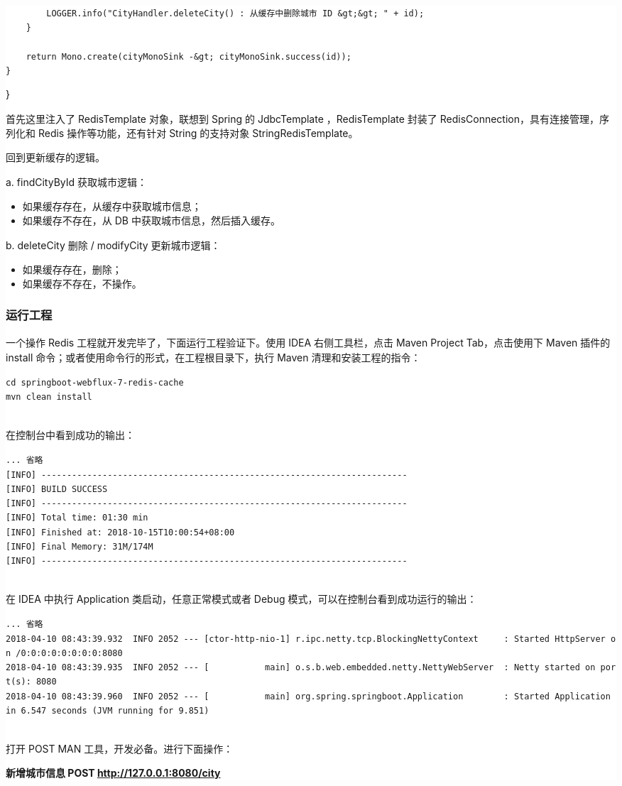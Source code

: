             LOGGER.info("CityHandler.deleteCity() : 从缓存中删除城市 ID &gt;&gt; " + id);
        }

        return Mono.create(cityMonoSink -&gt; cityMonoSink.success(id));
    }
}

</code></pre>
<p>首先这里注入了 RedisTemplate 对象，联想到 Spring 的 JdbcTemplate ，RedisTemplate 封装了 RedisConnection，具有连接管理，序列化和 Redis 操作等功能，还有针对 String 的支持对象 StringRedisTemplate。</p>
<p>回到更新缓存的逻辑。</p>
<p>a. findCityById 获取城市逻辑：</p>
<ul>
<li>如果缓存存在，从缓存中获取城市信息；</li>
<li>如果缓存不存在，从 DB 中获取城市信息，然后插入缓存。</li>
</ul>
<p>b. deleteCity 删除 / modifyCity 更新城市逻辑：</p>
<ul>
<li>如果缓存存在，删除；</li>
<li>如果缓存不存在，不操作。</li>
</ul>
<h3 id="运行工程">运行工程</h3>
<p>一个操作 Redis 工程就开发完毕了，下面运行工程验证下。使用 IDEA 右侧工具栏，点击 Maven Project Tab，点击使用下 Maven 插件的 install 命令；或者使用命令行的形式，在工程根目录下，执行 Maven 清理和安装工程的指令：</p>
<pre><code>cd springboot-webflux-7-redis-cache
mvn clean install

</code></pre>
<p>在控制台中看到成功的输出：</p>
<pre><code>... 省略
[INFO] ------------------------------------------------------------------------
[INFO] BUILD SUCCESS
[INFO] ------------------------------------------------------------------------
[INFO] Total time: 01:30 min
[INFO] Finished at: 2018-10-15T10:00:54+08:00
[INFO] Final Memory: 31M/174M
[INFO] ------------------------------------------------------------------------

</code></pre>
<p>在 IDEA 中执行 Application 类启动，任意正常模式或者 Debug 模式，可以在控制台看到成功运行的输出：</p>
<pre><code>... 省略
2018-04-10 08:43:39.932  INFO 2052 --- [ctor-http-nio-1] r.ipc.netty.tcp.BlockingNettyContext     : Started HttpServer on /0:0:0:0:0:0:0:0:8080
2018-04-10 08:43:39.935  INFO 2052 --- [           main] o.s.b.web.embedded.netty.NettyWebServer  : Netty started on port(s): 8080
2018-04-10 08:43:39.960  INFO 2052 --- [           main] org.spring.springboot.Application        : Started Application in 6.547 seconds (JVM running for 9.851)

</code></pre>
<p>打开 POST MAN 工具，开发必备。进行下面操作：</p>
<p><strong>新增城市信息 POST <a href="http://127.0.0.1:8080/city" target="_blank">http://127.0.0.1:8080/city</a></strong></p>